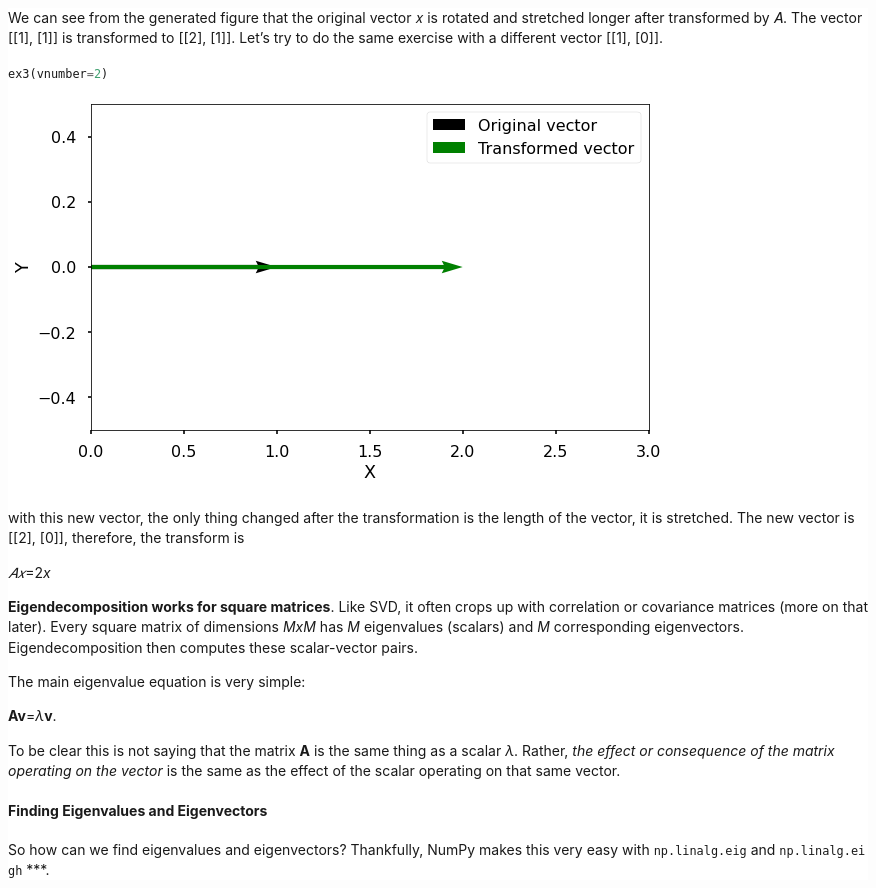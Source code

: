 

We can see from the generated figure that the original vector 𝑥 is rotated and stretched longer after transformed by 𝐴. The vector [[1], [1]] is transformed to [[2], [1]]. Let’s try to do the same exercise with a different vector [[1], [0]].


```python
ex3(vnumber=2)
```


    
![png](output_11_0.png)
    


with this new vector, the only thing changed after the transformation is the length of the vector, it is stretched. The new vector is [[2], [0]], therefore, the transform is

$𝐴𝑥$=2$x$

**Eigendecomposition works for square matrices**.   Like SVD, it often crops up with correlation or covariance matrices (more on that later).   Every square matrix of dimensions $M x M$ has $M$ eigenvalues (scalars) and $M$ corresponding eigenvectors.  Eigendecomposition then computes these scalar-vector pairs.   

The main eigenvalue equation is very simple:

$\textbf{A}$$\textbf{v}$=$\lambda$$\textbf{v}$.  

 To be clear this is not saying that the matrix **A** is the same thing as a scalar $\lambda$.  Rather, _the effect or consequence of the matrix operating on the vector_ is the same as the effect of the scalar operating on that same vector.

#### Finding Eigenvalues and Eigenvectors

So how can we find eigenvalues and eigenvectors?   Thankfully, NumPy makes this very easy with ``np.linalg.eig`` and ``np.linalg.eigh`` ***.  
